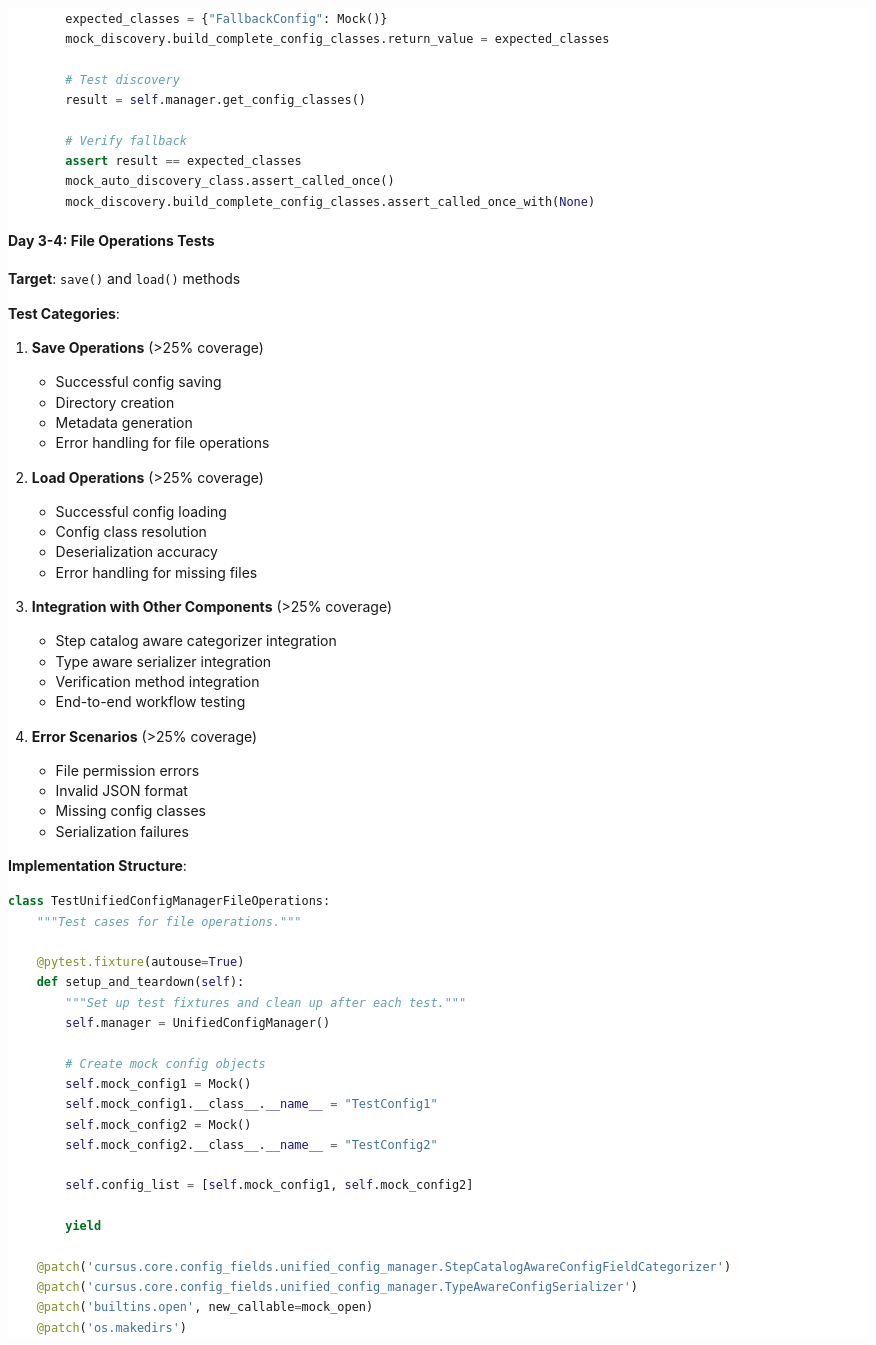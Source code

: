 ```python
        expected_classes = {"FallbackConfig": Mock()}
        mock_discovery.build_complete_config_classes.return_value = expected_classes
        
        # Test discovery
        result = self.manager.get_config_classes()
        
        # Verify fallback
        assert result == expected_classes
        mock_auto_discovery_class.assert_called_once()
        mock_discovery.build_complete_config_classes.assert_called_once_with(None)
```

#### **Day 3-4: File Operations Tests**

**Target**: `save()` and `load()` methods

**Test Categories**:
1. **Save Operations** (>25% coverage)
   - Successful config saving
   - Directory creation
   - Metadata generation
   - Error handling for file operations

2. **Load Operations** (>25% coverage)
   - Successful config loading
   - Config class resolution
   - Deserialization accuracy
   - Error handling for missing files

3. **Integration with Other Components** (>25% coverage)
   - Step catalog aware categorizer integration
   - Type aware serializer integration
   - Verification method integration
   - End-to-end workflow testing

4. **Error Scenarios** (>25% coverage)
   - File permission errors
   - Invalid JSON format
   - Missing config classes
   - Serialization failures

**Implementation Structure**:
```python
class TestUnifiedConfigManagerFileOperations:
    """Test cases for file operations."""
    
    @pytest.fixture(autouse=True)
    def setup_and_teardown(self):
        """Set up test fixtures and clean up after each test."""
        self.manager = UnifiedConfigManager()
        
        # Create mock config objects
        self.mock_config1 = Mock()
        self.mock_config1.__class__.__name__ = "TestConfig1"
        self.mock_config2 = Mock()
        self.mock_config2.__class__.__name__ = "TestConfig2"
        
        self.config_list = [self.mock_config1, self.mock_config2]
        
        yield
    
    @patch('cursus.core.config_fields.unified_config_manager.StepCatalogAwareConfigFieldCategorizer')
    @patch('cursus.core.config_fields.unified_config_manager.TypeAwareConfigSerializer')
    @patch('builtins.open', new_callable=mock_open)
    @patch('os.makedirs')
```